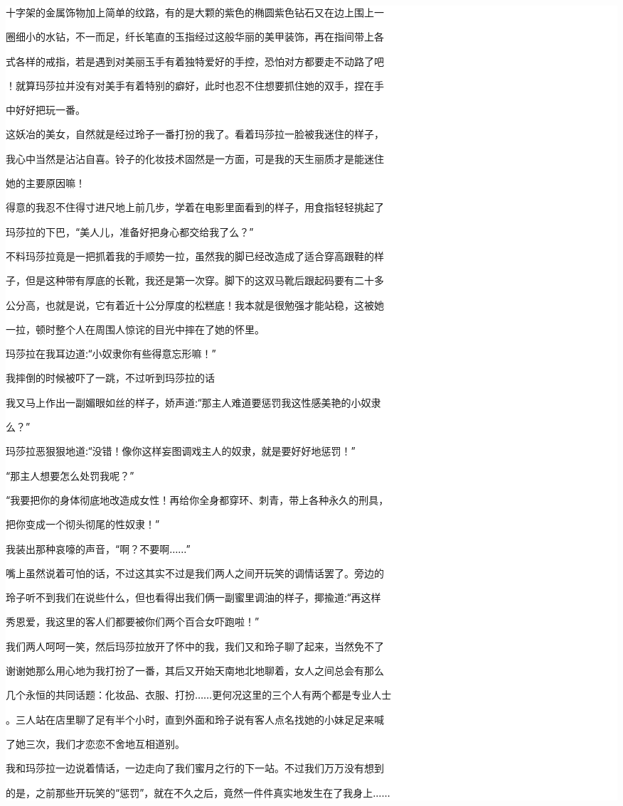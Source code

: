 十字架的金属饰物加上简单的纹路，有的是大颗的紫色的椭圆紫色钻石又在边上围上一

圈细小的水钻，不一而足，纤长笔直的玉指经过这般华丽的美甲装饰，再在指间带上各

式各样的戒指，若是遇到对美丽玉手有着独特爱好的手控，恐怕对方都要走不动路了吧

！就算玛莎拉并没有对美手有着特别的癖好，此时也忍不住想要抓住她的双手，捏在手

中好好把玩一番。

这妖冶的美女，自然就是经过玲子一番打扮的我了。看着玛莎拉一脸被我迷住的样子，

我心中当然是沾沾自喜。铃子的化妆技术固然是一方面，可是我的天生丽质才是能迷住

她的主要原因嘛！

得意的我忍不住得寸进尺地上前几步，学着在电影里面看到的样子，用食指轻轻挑起了

玛莎拉的下巴，“美人儿，准备好把身心都交给我了么？”

不料玛莎拉竟是一把抓着我的手顺势一拉，虽然我的脚已经改造成了适合穿高跟鞋的样

子，但是这种带有厚底的长靴，我还是第一次穿。脚下的这双马靴后跟起码要有二十多

公分高，也就是说，它有着近十公分厚度的松糕底！我本就是很勉强才能站稳，这被她

一拉，顿时整个人在周围人惊诧的目光中摔在了她的怀里。

玛莎拉在我耳边道:“小奴隶你有些得意忘形嘛！”

我摔倒的时候被吓了一跳，不过听到玛莎拉的话

我又马上作出一副媚眼如丝的样子，娇声道:“那主人难道要惩罚我这性感美艳的小奴隶

么？”

玛莎拉恶狠狠地道:“没错！像你这样妄图调戏主人的奴隶，就是要好好地惩罚！”

“那主人想要怎么处罚我呢？”

“我要把你的身体彻底地改造成女性！再给你全身都穿环、刺青，带上各种永久的刑具，

把你变成一个彻头彻尾的性奴隶！”

我装出那种哀嚎的声音，“啊？不要啊……”

嘴上虽然说着可怕的话，不过这其实不过是我们两人之间开玩笑的调情话罢了。旁边的

玲子听不到我们在说些什么，但也看得出我们俩一副蜜里调油的样子，揶揄道:“再这样

秀恩爱，我这里的客人们都要被你们两个百合女吓跑啦！”

我们两人呵呵一笑，然后玛莎拉放开了怀中的我，我们又和玲子聊了起来，当然免不了

谢谢她那么用心地为我打扮了一番，其后又开始天南地北地聊着，女人之间总会有那么

几个永恒的共同话题：化妆品、衣服、打扮……更何况这里的三个人有两个都是专业人士

。三人站在店里聊了足有半个小时，直到外面和玲子说有客人点名找她的小妹足足来喊

了她三次，我们才恋恋不舍地互相道别。

我和玛莎拉一边说着情话，一边走向了我们蜜月之行的下一站。不过我们万万没有想到

的是，之前那些开玩笑的“惩罚”，就在不久之后，竟然一件件真实地发生在了我身上……


